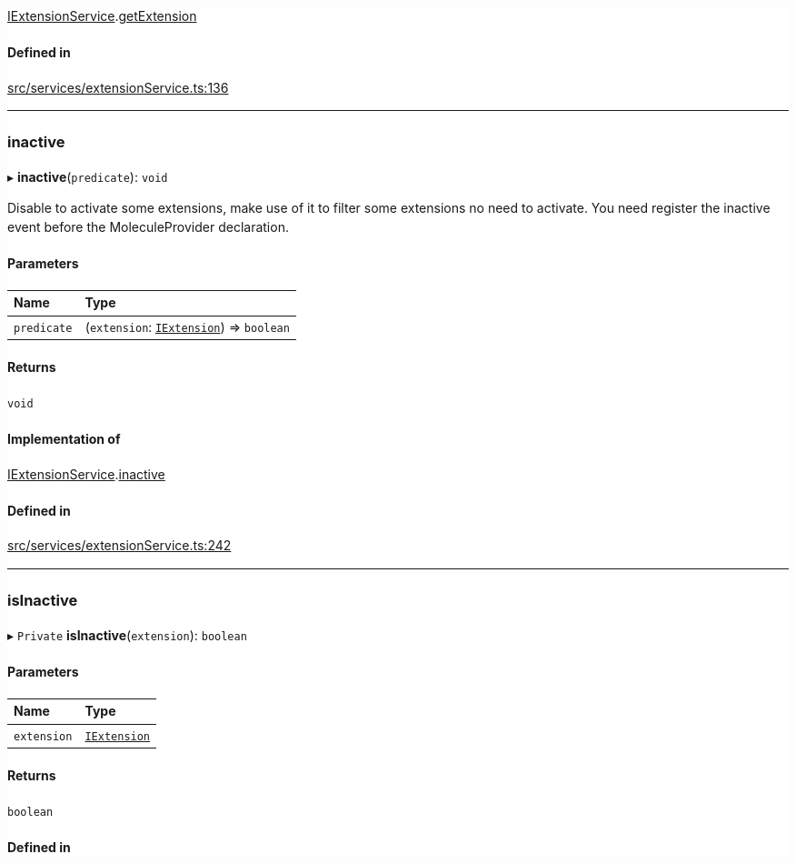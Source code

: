 [IExtensionService](../interfaces/molecule.IExtensionService).[getExtension](../interfaces/molecule.IExtensionService#getextension)

#### Defined in

[src/services/extensionService.ts:136](https://github.com/DTStack/molecule/blob/b5324fcf/src/services/extensionService.ts#L136)

---

### inactive

▸ **inactive**(`predicate`): `void`

Disable to activate some extensions, make use of it to filter some
extensions no need to activate. You need register the inactive event before the MoleculeProvider declaration.

#### Parameters

| Name        | Type                                                                                |
| :---------- | :---------------------------------------------------------------------------------- |
| `predicate` | (`extension`: [`IExtension`](../interfaces/molecule.model.IExtension)) => `boolean` |

#### Returns

`void`

#### Implementation of

[IExtensionService](../interfaces/molecule.IExtensionService).[inactive](../interfaces/molecule.IExtensionService#inactive)

#### Defined in

[src/services/extensionService.ts:242](https://github.com/DTStack/molecule/blob/b5324fcf/src/services/extensionService.ts#L242)

---

### isInactive

▸ `Private` **isInactive**(`extension`): `boolean`

#### Parameters

| Name        | Type                                                    |
| :---------- | :------------------------------------------------------ |
| `extension` | [`IExtension`](../interfaces/molecule.model.IExtension) |

#### Returns

`boolean`

#### Defined in
